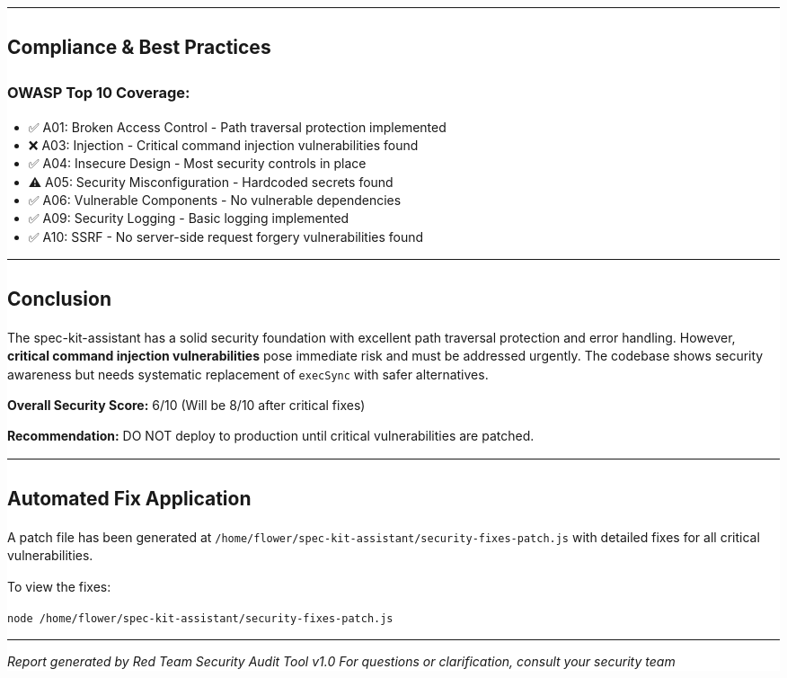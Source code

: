 
---

## Compliance & Best Practices

### OWASP Top 10 Coverage:
- ✅ A01: Broken Access Control - Path traversal protection implemented
- ❌ A03: Injection - Critical command injection vulnerabilities found
- ✅ A04: Insecure Design - Most security controls in place
- ⚠️ A05: Security Misconfiguration - Hardcoded secrets found
- ✅ A06: Vulnerable Components - No vulnerable dependencies
- ✅ A09: Security Logging - Basic logging implemented
- ✅ A10: SSRF - No server-side request forgery vulnerabilities found

---

## Conclusion

The spec-kit-assistant has a solid security foundation with excellent path traversal protection and error handling. However, **critical command injection vulnerabilities** pose immediate risk and must be addressed urgently. The codebase shows security awareness but needs systematic replacement of `execSync` with safer alternatives.

**Overall Security Score:** 6/10 (Will be 8/10 after critical fixes)

**Recommendation:** DO NOT deploy to production until critical vulnerabilities are patched.

---

## Automated Fix Application

A patch file has been generated at `/home/flower/spec-kit-assistant/security-fixes-patch.js` with detailed fixes for all critical vulnerabilities.

To view the fixes:
```bash
node /home/flower/spec-kit-assistant/security-fixes-patch.js
```

---

*Report generated by Red Team Security Audit Tool v1.0*
*For questions or clarification, consult your security team*